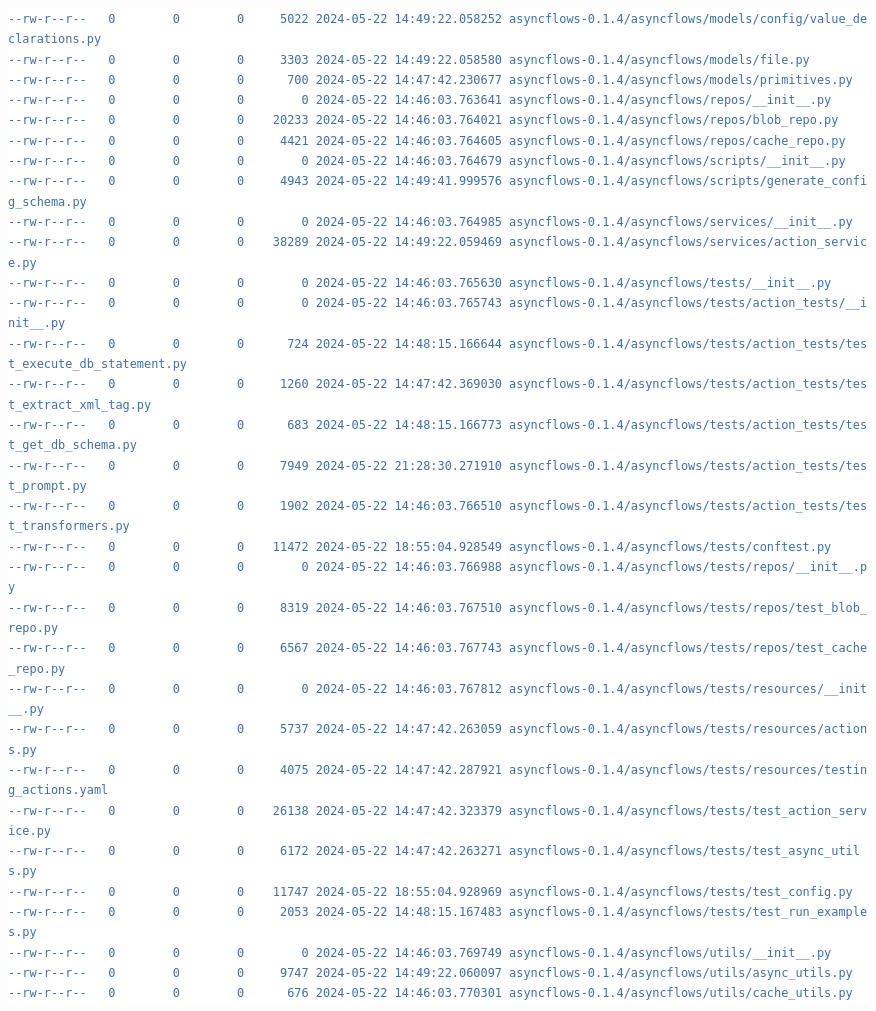 ```diff
--rw-r--r--   0        0        0     5022 2024-05-22 14:49:22.058252 asyncflows-0.1.4/asyncflows/models/config/value_declarations.py
--rw-r--r--   0        0        0     3303 2024-05-22 14:49:22.058580 asyncflows-0.1.4/asyncflows/models/file.py
--rw-r--r--   0        0        0      700 2024-05-22 14:47:42.230677 asyncflows-0.1.4/asyncflows/models/primitives.py
--rw-r--r--   0        0        0        0 2024-05-22 14:46:03.763641 asyncflows-0.1.4/asyncflows/repos/__init__.py
--rw-r--r--   0        0        0    20233 2024-05-22 14:46:03.764021 asyncflows-0.1.4/asyncflows/repos/blob_repo.py
--rw-r--r--   0        0        0     4421 2024-05-22 14:46:03.764605 asyncflows-0.1.4/asyncflows/repos/cache_repo.py
--rw-r--r--   0        0        0        0 2024-05-22 14:46:03.764679 asyncflows-0.1.4/asyncflows/scripts/__init__.py
--rw-r--r--   0        0        0     4943 2024-05-22 14:49:41.999576 asyncflows-0.1.4/asyncflows/scripts/generate_config_schema.py
--rw-r--r--   0        0        0        0 2024-05-22 14:46:03.764985 asyncflows-0.1.4/asyncflows/services/__init__.py
--rw-r--r--   0        0        0    38289 2024-05-22 14:49:22.059469 asyncflows-0.1.4/asyncflows/services/action_service.py
--rw-r--r--   0        0        0        0 2024-05-22 14:46:03.765630 asyncflows-0.1.4/asyncflows/tests/__init__.py
--rw-r--r--   0        0        0        0 2024-05-22 14:46:03.765743 asyncflows-0.1.4/asyncflows/tests/action_tests/__init__.py
--rw-r--r--   0        0        0      724 2024-05-22 14:48:15.166644 asyncflows-0.1.4/asyncflows/tests/action_tests/test_execute_db_statement.py
--rw-r--r--   0        0        0     1260 2024-05-22 14:47:42.369030 asyncflows-0.1.4/asyncflows/tests/action_tests/test_extract_xml_tag.py
--rw-r--r--   0        0        0      683 2024-05-22 14:48:15.166773 asyncflows-0.1.4/asyncflows/tests/action_tests/test_get_db_schema.py
--rw-r--r--   0        0        0     7949 2024-05-22 21:28:30.271910 asyncflows-0.1.4/asyncflows/tests/action_tests/test_prompt.py
--rw-r--r--   0        0        0     1902 2024-05-22 14:46:03.766510 asyncflows-0.1.4/asyncflows/tests/action_tests/test_transformers.py
--rw-r--r--   0        0        0    11472 2024-05-22 18:55:04.928549 asyncflows-0.1.4/asyncflows/tests/conftest.py
--rw-r--r--   0        0        0        0 2024-05-22 14:46:03.766988 asyncflows-0.1.4/asyncflows/tests/repos/__init__.py
--rw-r--r--   0        0        0     8319 2024-05-22 14:46:03.767510 asyncflows-0.1.4/asyncflows/tests/repos/test_blob_repo.py
--rw-r--r--   0        0        0     6567 2024-05-22 14:46:03.767743 asyncflows-0.1.4/asyncflows/tests/repos/test_cache_repo.py
--rw-r--r--   0        0        0        0 2024-05-22 14:46:03.767812 asyncflows-0.1.4/asyncflows/tests/resources/__init__.py
--rw-r--r--   0        0        0     5737 2024-05-22 14:47:42.263059 asyncflows-0.1.4/asyncflows/tests/resources/actions.py
--rw-r--r--   0        0        0     4075 2024-05-22 14:47:42.287921 asyncflows-0.1.4/asyncflows/tests/resources/testing_actions.yaml
--rw-r--r--   0        0        0    26138 2024-05-22 14:47:42.323379 asyncflows-0.1.4/asyncflows/tests/test_action_service.py
--rw-r--r--   0        0        0     6172 2024-05-22 14:47:42.263271 asyncflows-0.1.4/asyncflows/tests/test_async_utils.py
--rw-r--r--   0        0        0    11747 2024-05-22 18:55:04.928969 asyncflows-0.1.4/asyncflows/tests/test_config.py
--rw-r--r--   0        0        0     2053 2024-05-22 14:48:15.167483 asyncflows-0.1.4/asyncflows/tests/test_run_examples.py
--rw-r--r--   0        0        0        0 2024-05-22 14:46:03.769749 asyncflows-0.1.4/asyncflows/utils/__init__.py
--rw-r--r--   0        0        0     9747 2024-05-22 14:49:22.060097 asyncflows-0.1.4/asyncflows/utils/async_utils.py
--rw-r--r--   0        0        0      676 2024-05-22 14:46:03.770301 asyncflows-0.1.4/asyncflows/utils/cache_utils.py
```